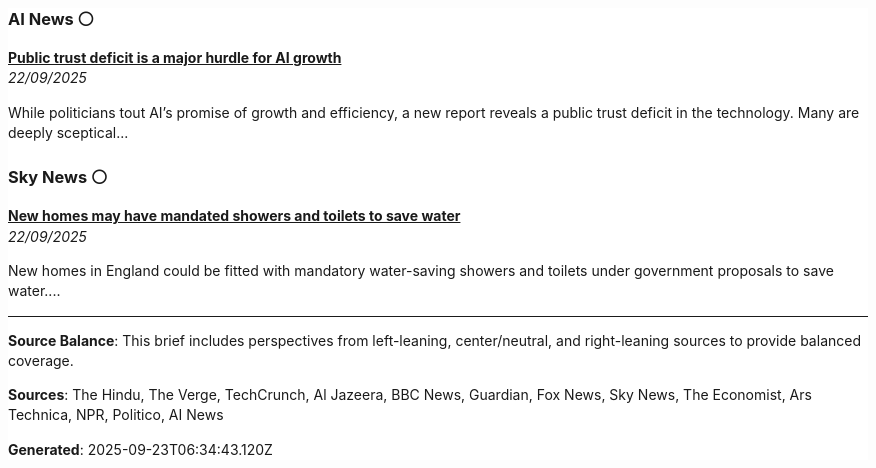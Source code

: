 
### AI News ⚪
**[Public trust deficit is a major hurdle for AI growth](https://www.artificialintelligence-news.com/news/public-trust-deficit-major-hurdle-for-ai-growth/)**  
*22/09/2025*

While politicians tout AI’s promise of growth and efficiency, a new report reveals a public trust deficit in the technology. Many are deeply sceptical...


### Sky News ⚪
**[New homes may have mandated showers and toilets to save water](https://news.sky.com/story/proposals-to-flush-your-loo-with-rainwater-to-battle-englands-drought-and-unblock-new-homes-13436289)**  
*22/09/2025*

New homes in England could be fitted with mandatory water-saving showers and toilets under government proposals to save water....


---

**Source Balance**: This brief includes perspectives from left-leaning, center/neutral, and right-leaning sources to provide balanced coverage.

**Sources**: The Hindu, The Verge, TechCrunch, Al Jazeera, BBC News, Guardian, Fox News, Sky News, The Economist, Ars Technica, NPR, Politico, AI News

**Generated**: 2025-09-23T06:34:43.120Z
